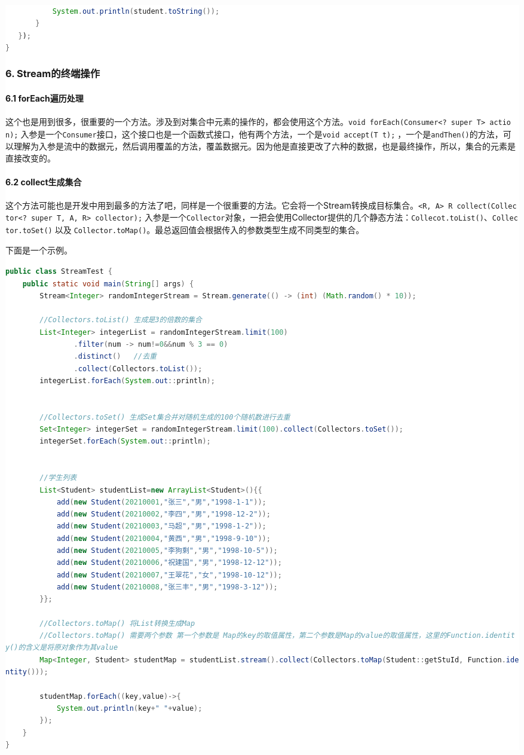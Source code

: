 ```java
           System.out.println(student.toString());                                         
       }                                                                                   
   });                                                                                     
}
```



### 6. Stream的终端操作

#### 6.1 forEach遍历处理

这个也是用到很多，很重要的一个方法。涉及到对集合中元素的操作的，都会使用这个方法。`void forEach(Consumer<? super T> action);` 入参是一个`Consumer`接口，这个接口也是一个函数式接口，他有两个方法，一个是`void accept(T t);` ，一个是`andThen()`的方法，可以理解为入参是流中的数据元，然后调用覆盖的方法，覆盖数据元。因为他是直接更改了六种的数据，也是最终操作，所以，集合的元素是直接改变的。



#### 6.2 collect生成集合

这个方法可能也是开发中用到最多的方法了吧，同样是一个很重要的方法。它会将一个Stream转换成目标集合。`<R, A> R collect(Collector<? super T, A, R> collector);`  入参是一个`Collector`对象，一把会使用Collector提供的几个静态方法：`Collecot.toList()`、`Collector.toSet()`  以及 `Collector.toMap()`。最总返回值会根据传入的参数类型生成不同类型的集合。

下面是一个示例。

```java
public class StreamTest {
    public static void main(String[] args) {
        Stream<Integer> randomIntegerStream = Stream.generate(() -> (int) (Math.random() * 10));

        //Collectors.toList() 生成是3的倍数的集合
        List<Integer> integerList = randomIntegerStream.limit(100)
                .filter(num -> num!=0&&num % 3 == 0)
                .distinct()   //去重
                .collect(Collectors.toList());
        integerList.forEach(System.out::println);

        
        //Collectors.toSet() 生成Set集合并对随机生成的100个随机数进行去重
        Set<Integer> integerSet = randomIntegerStream.limit(100).collect(Collectors.toSet());
        integerSet.forEach(System.out::println);

        
        //学生列表
        List<Student> studentList=new ArrayList<Student>(){{
            add(new Student(20210001,"张三","男","1998-1-1"));
            add(new Student(20210002,"李四","男","1998-12-2"));
            add(new Student(20210003,"马超","男","1998-1-2"));
            add(new Student(20210004,"黄西","男","1998-9-10"));
            add(new Student(20210005,"李狗剩","男","1998-10-5"));
            add(new Student(20210006,"祝建国","男","1998-12-12"));
            add(new Student(20210007,"王翠花","女","1998-10-12"));
            add(new Student(20210008,"张三丰","男","1998-3-12"));
        }};

        //Collectors.toMap() 将List转换生成Map
        //Collectors.toMap() 需要两个参数 第一个参数是 Map的key的取值属性，第二个参数是Map的value的取值属性，这里的Function.identity()的含义是将原对象作为其value
        Map<Integer, Student> studentMap = studentList.stream().collect(Collectors.toMap(Student::getStuId, Function.identity()));
        
        studentMap.forEach((key,value)->{
            System.out.println(key+" "+value);
        });
    }
}
```